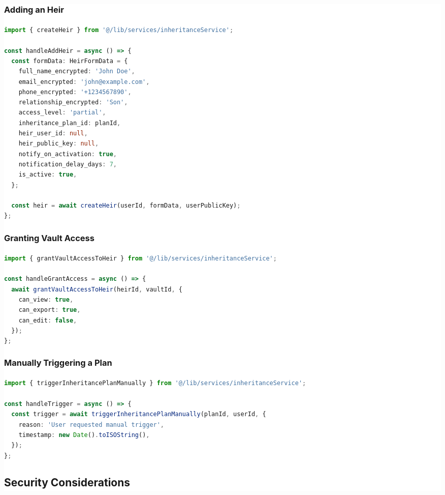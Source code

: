 ### Adding an Heir

```typescript
import { createHeir } from '@/lib/services/inheritanceService';

const handleAddHeir = async () => {
  const formData: HeirFormData = {
    full_name_encrypted: 'John Doe',
    email_encrypted: 'john@example.com',
    phone_encrypted: '+1234567890',
    relationship_encrypted: 'Son',
    access_level: 'partial',
    inheritance_plan_id: planId,
    heir_user_id: null,
    heir_public_key: null,
    notify_on_activation: true,
    notification_delay_days: 7,
    is_active: true,
  };

  const heir = await createHeir(userId, formData, userPublicKey);
};
```

### Granting Vault Access

```typescript
import { grantVaultAccessToHeir } from '@/lib/services/inheritanceService';

const handleGrantAccess = async () => {
  await grantVaultAccessToHeir(heirId, vaultId, {
    can_view: true,
    can_export: true,
    can_edit: false,
  });
};
```

### Manually Triggering a Plan

```typescript
import { triggerInheritancePlanManually } from '@/lib/services/inheritanceService';

const handleTrigger = async () => {
  const trigger = await triggerInheritancePlanManually(planId, userId, {
    reason: 'User requested manual trigger',
    timestamp: new Date().toISOString(),
  });
};
```

## Security Considerations
